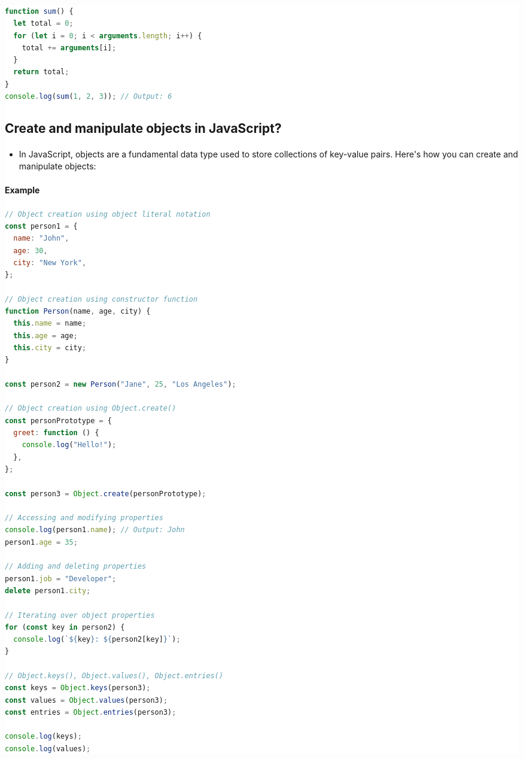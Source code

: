 ```js
function sum() {
  let total = 0;
  for (let i = 0; i < arguments.length; i++) {
    total += arguments[i];
  }
  return total;
}
console.log(sum(1, 2, 3)); // Output: 6
```

## Create and manipulate objects in JavaScript?

- In JavaScript, objects are a fundamental data type used to store collections of key-value pairs. Here's how you can create and manipulate objects:

#### Example

```js
// Object creation using object literal notation
const person1 = {
  name: "John",
  age: 30,
  city: "New York",
};

// Object creation using constructor function
function Person(name, age, city) {
  this.name = name;
  this.age = age;
  this.city = city;
}

const person2 = new Person("Jane", 25, "Los Angeles");

// Object creation using Object.create()
const personPrototype = {
  greet: function () {
    console.log("Hello!");
  },
};

const person3 = Object.create(personPrototype);

// Accessing and modifying properties
console.log(person1.name); // Output: John
person1.age = 35;

// Adding and deleting properties
person1.job = "Developer";
delete person1.city;

// Iterating over object properties
for (const key in person2) {
  console.log(`${key}: ${person2[key]}`);
}

// Object.keys(), Object.values(), Object.entries()
const keys = Object.keys(person3);
const values = Object.values(person3);
const entries = Object.entries(person3);

console.log(keys);
console.log(values);
```